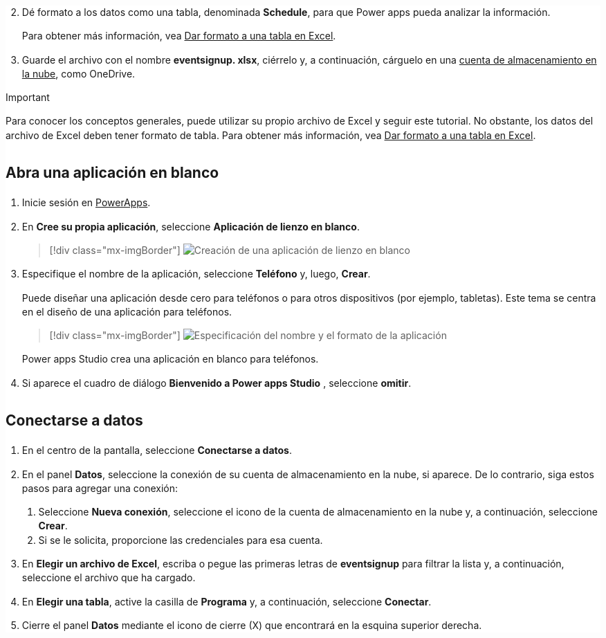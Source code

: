 2. Dé formato a los datos como una tabla, denominada **Schedule**, para que Power apps pueda analizar la información.

    Para obtener más información, vea [Dar formato a una tabla en Excel](how-to-excel-tips.md).

3. Guarde el archivo con el nombre **eventsignup. xlsx**, ciérrelo y, a continuación, cárguelo en una [cuenta de almacenamiento en la nube](connections/cloud-storage-blob-connections.md), como OneDrive.

> [!IMPORTANT]
> Para conocer los conceptos generales, puede utilizar su propio archivo de Excel y seguir este tutorial. No obstante, los datos del archivo de Excel deben tener formato de tabla. Para obtener más información, vea [Dar formato a una tabla en Excel](how-to-excel-tips.md).

## <a name="open-a-blank-app"></a>Abra una aplicación en blanco

1. Inicie sesión en [PowerApps](https://make.powerapps.com?utm_source=padocs&utm_medium=linkinadoc&utm_campaign=referralsfromdoc).

1. En **Cree su propia aplicación**, seleccione **Aplicación de lienzo en blanco**.

    > [!div class="mx-imgBorder"]
    >![Creación de una aplicación de lienzo en blanco](./media/get-started-create-from-blank/blank-app.png)

1. Especifique el nombre de la aplicación, seleccione **Teléfono** y, luego, **Crear**.

    Puede diseñar una aplicación desde cero para teléfonos o para otros dispositivos (por ejemplo, tabletas). Este tema se centra en el diseño de una aplicación para teléfonos.

    > [!div class="mx-imgBorder"]
    >![Especificación del nombre y el formato de la aplicación](./media/get-started-create-from-blank/excel-demo.png)

    Power apps Studio crea una aplicación en blanco para teléfonos.

1. Si aparece el cuadro de diálogo **Bienvenido a Power apps Studio** , seleccione **omitir**.

## <a name="connect-to-data"></a>Conectarse a datos

1. En el centro de la pantalla, seleccione **Conectarse a datos**.

1. En el panel **Datos**, seleccione la conexión de su cuenta de almacenamiento en la nube, si aparece. De lo contrario, siga estos pasos para agregar una conexión:

    1. Seleccione **Nueva conexión**, seleccione el icono de la cuenta de almacenamiento en la nube y, a continuación, seleccione **Crear**.
    2. Si se le solicita, proporcione las credenciales para esa cuenta.

1. En **Elegir un archivo de Excel**, escriba o pegue las primeras letras de **eventsignup** para filtrar la lista y, a continuación, seleccione el archivo que ha cargado.

1. En **Elegir una tabla**, active la casilla de **Programa** y, a continuación, seleccione **Conectar**.

1. Cierre el panel **Datos** mediante el icono de cierre (X) que encontrará en la esquina superior derecha.
